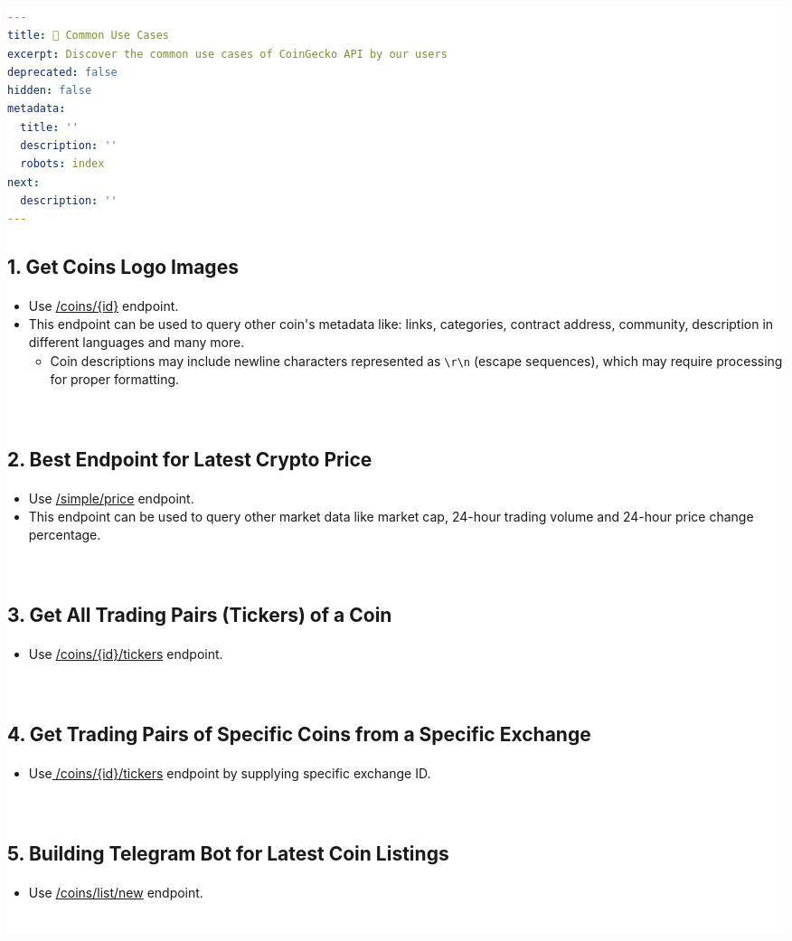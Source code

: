 ```yaml
---
title: 👀 Common Use Cases
excerpt: Discover the common use cases of CoinGecko API by our users
deprecated: false
hidden: false
metadata:
  title: ''
  description: ''
  robots: index
next:
  description: ''
---
```

## 1. Get Coins Logo Images

* Use [/coins/\{id}](/reference/coins-id) endpoint.
* This endpoint can be used to query other coin's metadata like: links, categories, contract address, community, description in different languages and many more.
  * Coin descriptions may include newline characters represented as `\r\n` (escape sequences), which may require processing for proper formatting.

<br />

## 2. Best Endpoint for Latest Crypto Price

* Use [/simple/price](/reference/simple-price) endpoint.
* This endpoint can be used to query other market data like market cap, 24-hour trading volume and 24-hour price change percentage.

<br />

## 3. Get All Trading Pairs (Tickers) of a Coin

* Use [/coins/\{id}/tickers](/reference/coins-id-tickers) endpoint.

<br />

## 4. Get Trading Pairs of Specific Coins from a Specific Exchange

* Use[ /coins/\{id}/tickers](/reference/coins-id-tickers) endpoint by supplying specific exchange ID.

<br />

## 5. Building Telegram Bot for Latest Coin Listings

* Use [/coins/list/new](/reference/coins-list-new) endpoint.

<br />
